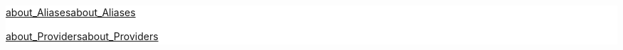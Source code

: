 [<span data-ttu-id="154f5-227">about_Aliases</span><span class="sxs-lookup"><span data-stu-id="154f5-227">about_Aliases</span></span>](../About/about_Aliases.md)

[<span data-ttu-id="154f5-228">about_Providers</span><span class="sxs-lookup"><span data-stu-id="154f5-228">about_Providers</span></span>](../About/about_Providers.md)
